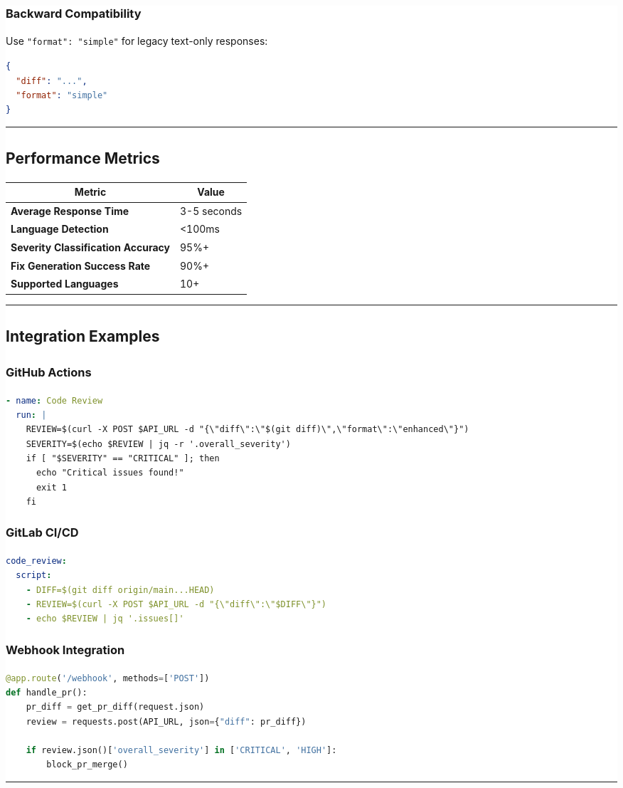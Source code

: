 ### Backward Compatibility
Use `"format": "simple"` for legacy text-only responses:
```json
{
  "diff": "...",
  "format": "simple"
}
```

---

## Performance Metrics

| Metric | Value |
|--------|-------|
| **Average Response Time** | 3-5 seconds |
| **Language Detection** | <100ms |
| **Severity Classification Accuracy** | 95%+ |
| **Fix Generation Success Rate** | 90%+ |
| **Supported Languages** | 10+ |

---

## Integration Examples

### GitHub Actions
```yaml
- name: Code Review
  run: |
    REVIEW=$(curl -X POST $API_URL -d "{\"diff\":\"$(git diff)\",\"format\":\"enhanced\"}")
    SEVERITY=$(echo $REVIEW | jq -r '.overall_severity')
    if [ "$SEVERITY" == "CRITICAL" ]; then
      echo "Critical issues found!"
      exit 1
    fi
```

### GitLab CI/CD
```yaml
code_review:
  script:
    - DIFF=$(git diff origin/main...HEAD)
    - REVIEW=$(curl -X POST $API_URL -d "{\"diff\":\"$DIFF\"}")
    - echo $REVIEW | jq '.issues[]'
```

### Webhook Integration
```python
@app.route('/webhook', methods=['POST'])
def handle_pr():
    pr_diff = get_pr_diff(request.json)
    review = requests.post(API_URL, json={"diff": pr_diff})
    
    if review.json()['overall_severity'] in ['CRITICAL', 'HIGH']:
        block_pr_merge()
```

---